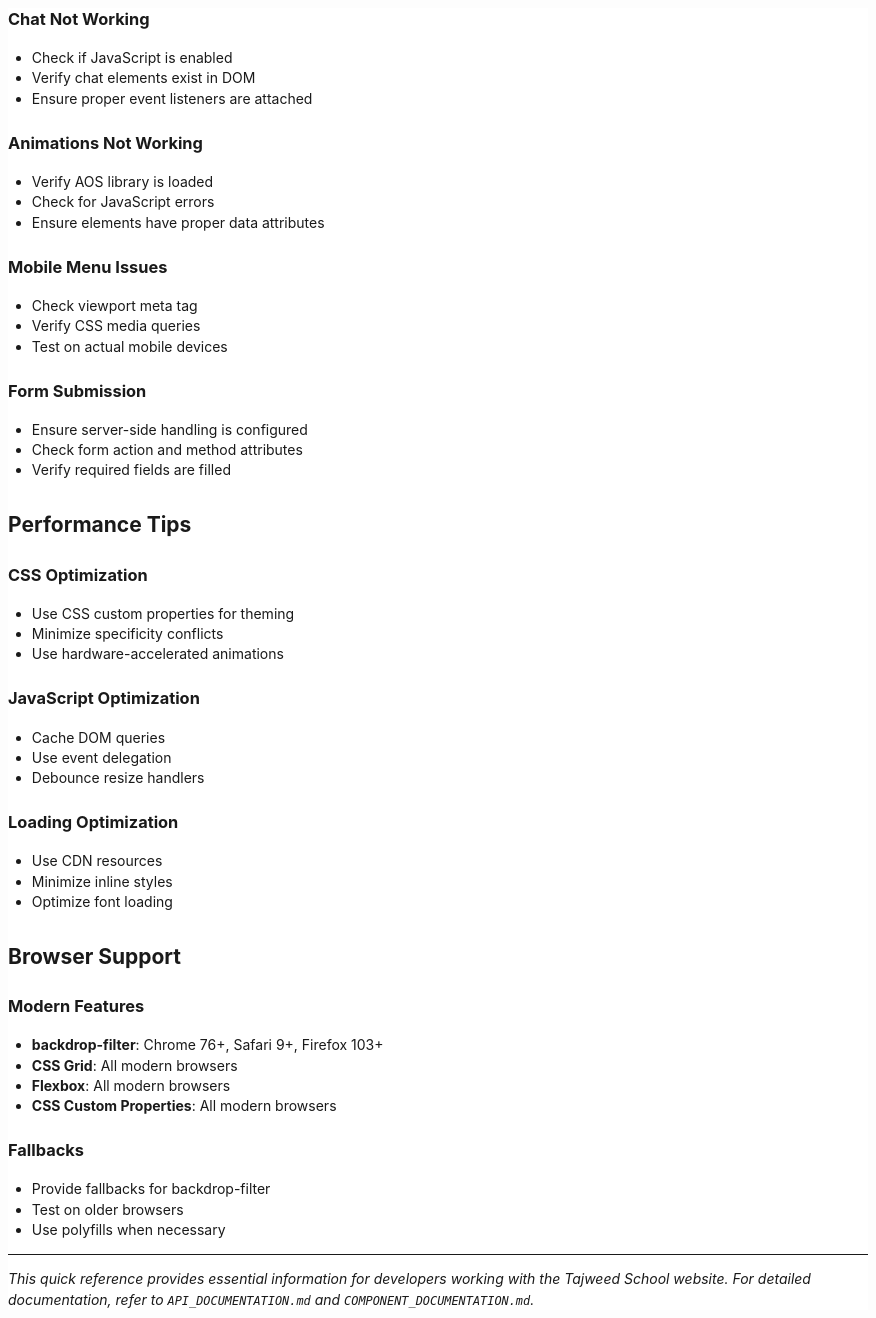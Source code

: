 ### Chat Not Working
- Check if JavaScript is enabled
- Verify chat elements exist in DOM
- Ensure proper event listeners are attached

### Animations Not Working
- Verify AOS library is loaded
- Check for JavaScript errors
- Ensure elements have proper data attributes

### Mobile Menu Issues
- Check viewport meta tag
- Verify CSS media queries
- Test on actual mobile devices

### Form Submission
- Ensure server-side handling is configured
- Check form action and method attributes
- Verify required fields are filled

## Performance Tips

### CSS Optimization
- Use CSS custom properties for theming
- Minimize specificity conflicts
- Use hardware-accelerated animations

### JavaScript Optimization
- Cache DOM queries
- Use event delegation
- Debounce resize handlers

### Loading Optimization
- Use CDN resources
- Minimize inline styles
- Optimize font loading

## Browser Support

### Modern Features
- **backdrop-filter**: Chrome 76+, Safari 9+, Firefox 103+
- **CSS Grid**: All modern browsers
- **Flexbox**: All modern browsers
- **CSS Custom Properties**: All modern browsers

### Fallbacks
- Provide fallbacks for backdrop-filter
- Test on older browsers
- Use polyfills when necessary

---

*This quick reference provides essential information for developers working with the Tajweed School website. For detailed documentation, refer to `API_DOCUMENTATION.md` and `COMPONENT_DOCUMENTATION.md`.*